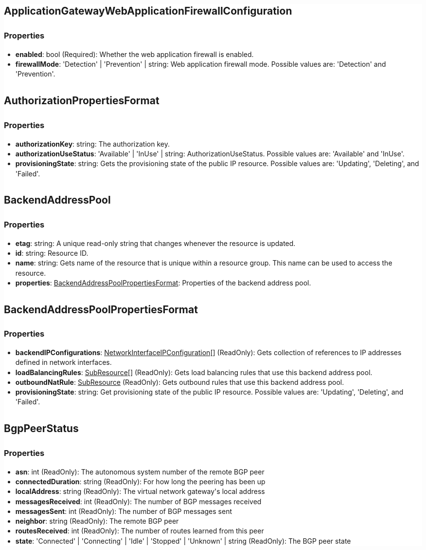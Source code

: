 ## ApplicationGatewayWebApplicationFirewallConfiguration
### Properties
* **enabled**: bool (Required): Whether the web application firewall is enabled.
* **firewallMode**: 'Detection' | 'Prevention' | string: Web application firewall mode. Possible values are: 'Detection' and 'Prevention'.

## AuthorizationPropertiesFormat
### Properties
* **authorizationKey**: string: The authorization key.
* **authorizationUseStatus**: 'Available' | 'InUse' | string: AuthorizationUseStatus. Possible values are: 'Available' and 'InUse'.
* **provisioningState**: string: Gets the provisioning state of the public IP resource. Possible values are: 'Updating', 'Deleting', and 'Failed'.

## BackendAddressPool
### Properties
* **etag**: string: A unique read-only string that changes whenever the resource is updated.
* **id**: string: Resource ID.
* **name**: string: Gets name of the resource that is unique within a resource group. This name can be used to access the resource.
* **properties**: [BackendAddressPoolPropertiesFormat](#backendaddresspoolpropertiesformat): Properties of the backend address pool.

## BackendAddressPoolPropertiesFormat
### Properties
* **backendIPConfigurations**: [NetworkInterfaceIPConfiguration](#networkinterfaceipconfiguration)[] (ReadOnly): Gets collection of references to IP addresses defined in network interfaces.
* **loadBalancingRules**: [SubResource](#subresource)[] (ReadOnly): Gets load balancing rules that use this backend address pool.
* **outboundNatRule**: [SubResource](#subresource) (ReadOnly): Gets outbound rules that use this backend address pool.
* **provisioningState**: string: Get provisioning state of the public IP resource. Possible values are: 'Updating', 'Deleting', and 'Failed'.

## BgpPeerStatus
### Properties
* **asn**: int (ReadOnly): The autonomous system number of the remote BGP peer
* **connectedDuration**: string (ReadOnly): For how long the peering has been up
* **localAddress**: string (ReadOnly): The virtual network gateway's local address
* **messagesReceived**: int (ReadOnly): The number of BGP messages received
* **messagesSent**: int (ReadOnly): The number of BGP messages sent
* **neighbor**: string (ReadOnly): The remote BGP peer
* **routesReceived**: int (ReadOnly): The number of routes learned from this peer
* **state**: 'Connected' | 'Connecting' | 'Idle' | 'Stopped' | 'Unknown' | string (ReadOnly): The BGP peer state
